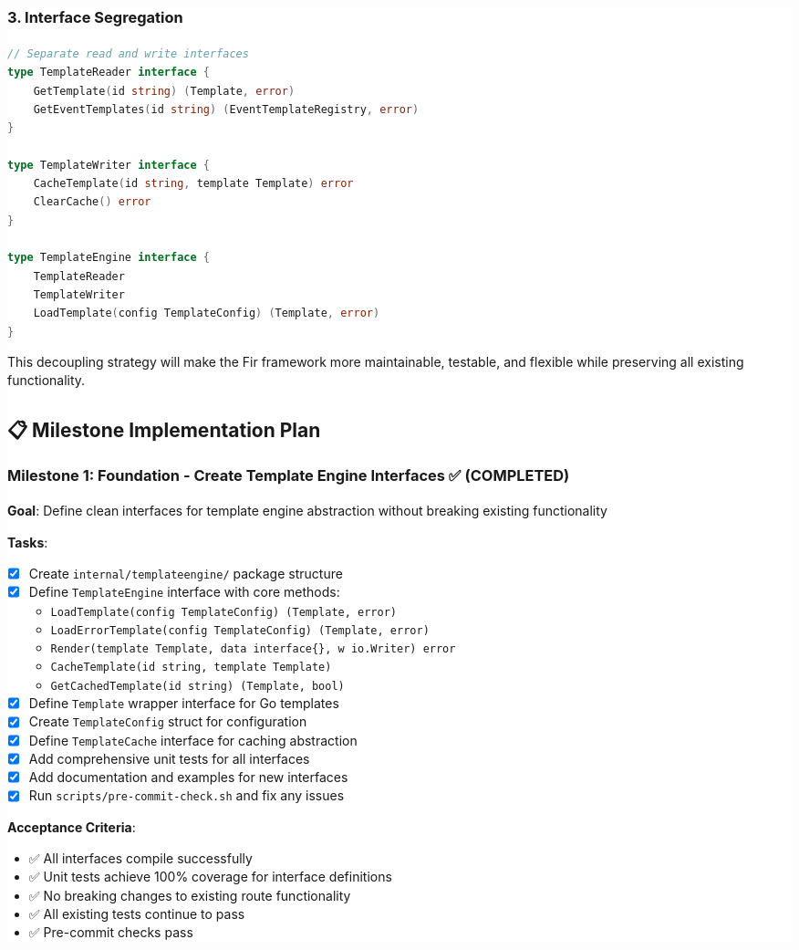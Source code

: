 ### 3. **Interface Segregation**
```go
// Separate read and write interfaces
type TemplateReader interface {
    GetTemplate(id string) (Template, error)
    GetEventTemplates(id string) (EventTemplateRegistry, error)
}

type TemplateWriter interface {
    CacheTemplate(id string, template Template) error
    ClearCache() error
}

type TemplateEngine interface {
    TemplateReader
    TemplateWriter
    LoadTemplate(config TemplateConfig) (Template, error)
}
```

This decoupling strategy will make the Fir framework more maintainable, testable, and flexible while preserving all existing functionality.

## 📋 Milestone Implementation Plan

### Milestone 1: Foundation - Create Template Engine Interfaces ✅ (COMPLETED)

**Goal**: Define clean interfaces for template engine abstraction without breaking existing functionality

**Tasks**:

- [x] Create `internal/templateengine/` package structure
- [x] Define `TemplateEngine` interface with core methods:
  - `LoadTemplate(config TemplateConfig) (Template, error)`
  - `LoadErrorTemplate(config TemplateConfig) (Template, error)`
  - `Render(template Template, data interface{}, w io.Writer) error`
  - `CacheTemplate(id string, template Template)`
  - `GetCachedTemplate(id string) (Template, bool)`
- [x] Define `Template` wrapper interface for Go templates
- [x] Create `TemplateConfig` struct for configuration
- [x] Define `TemplateCache` interface for caching abstraction
- [x] Add comprehensive unit tests for all interfaces
- [x] Add documentation and examples for new interfaces
- [x] Run `scripts/pre-commit-check.sh` and fix any issues

**Acceptance Criteria**:

- ✅ All interfaces compile successfully
- ✅ Unit tests achieve 100% coverage for interface definitions
- ✅ No breaking changes to existing route functionality
- ✅ All existing tests continue to pass
- ✅ Pre-commit checks pass
